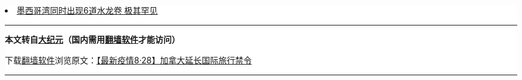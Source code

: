 <li><a href="https://github.com/thblzx3540/djy/blob/master/gb/20/8/27/n12360526.md#1">墨西哥湾同时出现6道水龙卷 极其罕见</a></li>
<hr>

<strong>本文转自<a href="https://www.epochtimes.com">大纪元</a>（国内需用<a href="https://github.com/bhtakl332/www/blob/master/README.md#8">翻墙软件</a>才能访问）</strong><p>下载<a href="https://github.com/bhtakl332/www/blob/master/README.md#8">翻墙软件</a>浏览原文：<a href="https://www.epochtimes.com/gb/20/8/28/n12363011.htm">【最新疫情8·28】加拿大延长国际旅行禁令</a></p><hr>
